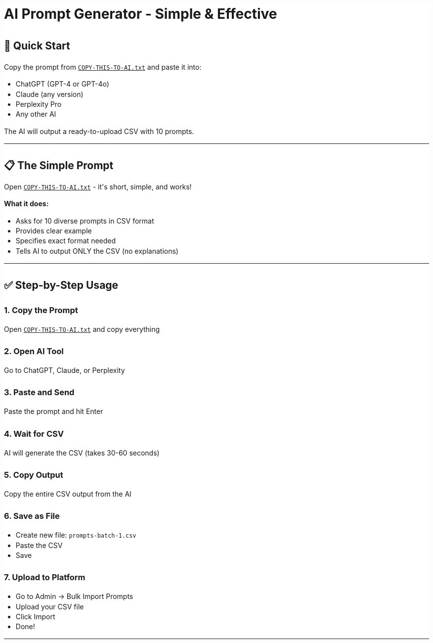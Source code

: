 # AI Prompt Generator - Simple & Effective

## 🎯 Quick Start

Copy the prompt from [`COPY-THIS-TO-AI.txt`](COPY-THIS-TO-AI.txt) and paste it into:
- ChatGPT (GPT-4 or GPT-4o)
- Claude (any version)
- Perplexity Pro
- Any other AI

The AI will output a ready-to-upload CSV with 10 prompts.

---

## 📋 The Simple Prompt

Open [`COPY-THIS-TO-AI.txt`](COPY-THIS-TO-AI.txt) - it's short, simple, and works!

**What it does:**
- Asks for 10 diverse prompts in CSV format
- Provides clear example
- Specifies exact format needed
- Tells AI to output ONLY the CSV (no explanations)

---

## ✅ Step-by-Step Usage

### 1. Copy the Prompt
Open [`COPY-THIS-TO-AI.txt`](COPY-THIS-TO-AI.txt) and copy everything

### 2. Open AI Tool
Go to ChatGPT, Claude, or Perplexity

### 3. Paste and Send
Paste the prompt and hit Enter

### 4. Wait for CSV
AI will generate the CSV (takes 30-60 seconds)

### 5. Copy Output
Copy the entire CSV output from the AI

### 6. Save as File
- Create new file: `prompts-batch-1.csv`
- Paste the CSV
- Save

### 7. Upload to Platform
- Go to Admin → Bulk Import Prompts
- Upload your CSV file
- Click Import
- Done!

---